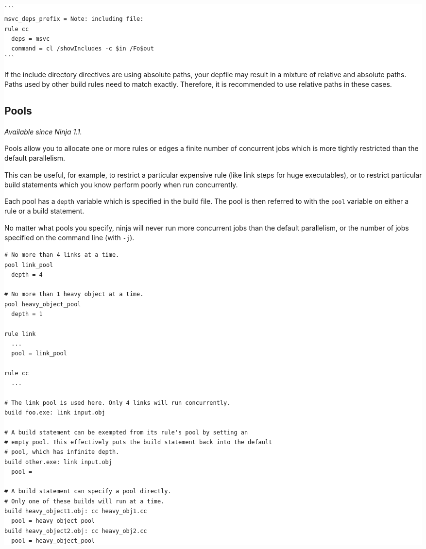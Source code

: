     ```
    msvc_deps_prefix = Note: including file:
    rule cc
      deps = msvc
      command = cl /showIncludes -c $in /Fo$out
    ```
    

If the include directory directives are using absolute paths, your depfile may result in a mixture of relative and absolute paths. Paths used by other build rules need to match exactly. Therefore, it is recommended to use relative paths in these cases.

## Pools

_Available since Ninja 1.1._

Pools allow you to allocate one or more rules or edges a finite number of concurrent jobs which is more tightly restricted than the default parallelism.

This can be useful, for example, to restrict a particular expensive rule (like link steps for huge executables), or to restrict particular build statements which you know perform poorly when run concurrently.

Each pool has a `depth` variable which is specified in the build file. The pool is then referred to with the `pool` variable on either a rule or a build statement.

No matter what pools you specify, ninja will never run more concurrent jobs than the default parallelism, or the number of jobs specified on the command line (with `-j`).

```
# No more than 4 links at a time.
pool link_pool
  depth = 4

# No more than 1 heavy object at a time.
pool heavy_object_pool
  depth = 1

rule link
  ...
  pool = link_pool

rule cc
  ...

# The link_pool is used here. Only 4 links will run concurrently.
build foo.exe: link input.obj

# A build statement can be exempted from its rule's pool by setting an
# empty pool. This effectively puts the build statement back into the default
# pool, which has infinite depth.
build other.exe: link input.obj
  pool =

# A build statement can specify a pool directly.
# Only one of these builds will run at a time.
build heavy_object1.obj: cc heavy_obj1.cc
  pool = heavy_object_pool
build heavy_object2.obj: cc heavy_obj2.cc
  pool = heavy_object_pool
```
